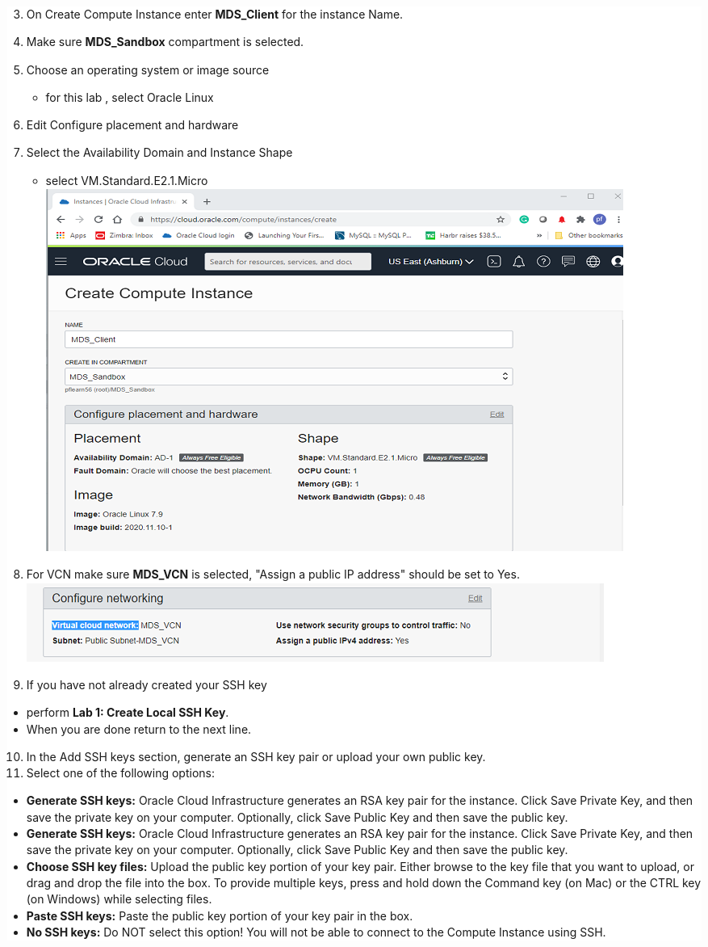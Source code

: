 3. On Create Compute Instance enter **MDS_Client**  for the instance Name.

4. Make sure **MDS_Sandbox** compartment is selected. 
 
5. Choose an operating system or image source 
    - for this lab , select Oracle Linux
 
6. Edit Configure placement and hardware
   
7. Select the Availability Domain and Instance Shape
    - select VM.Standard.E2.1.Micro
    ![COMPUTE](./images/05compute03.png " ")

8. For VCN make sure **MDS_VCN** is selected, "Assign a public IP address" should be set to Yes.  
    ![COMPUTE](./images/05compute04.png " ")

9. If you have not already created your SSH key
 - perform **Lab 1: Create Local SSH Key**.  
 - When you are done return to the next line.
10. In the Add SSH keys section, generate an SSH key pair or upload your own public key. 
11. Select one of the following options: 
- **Generate SSH keys:** Oracle Cloud Infrastructure generates an RSA key pair for the instance. Click Save Private Key, and then save the private key on your computer. Optionally, click Save Public Key and then save the public key.
- **Generate SSH keys:** Oracle Cloud Infrastructure generates an RSA key pair for the instance. Click Save Private Key, and then save the private key on your computer. Optionally, click Save Public Key and then save the public key.  
- **Choose SSH key files:** Upload the public key portion of your key pair. Either browse to the key file that you want to upload, or drag and drop the file into the box. To provide multiple keys, press and hold down the Command key (on Mac) or the CTRL key (on Windows) while selecting files.
- **Paste SSH keys:** Paste the public key portion of your key pair in the box.
- **No SSH keys:** Do NOT select this option! You will not be able to connect to the Compute Instance using SSH.